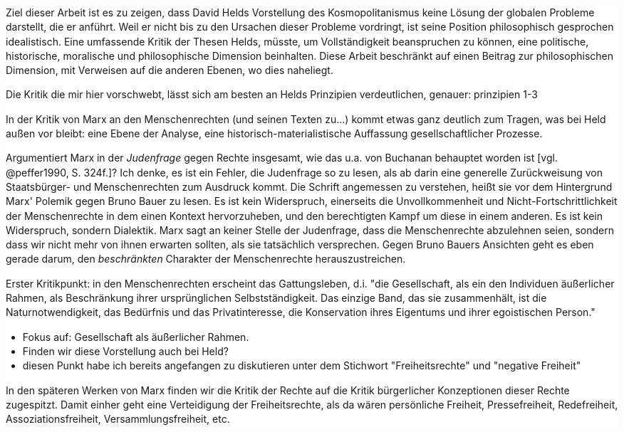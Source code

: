 Ziel dieser Arbeit ist es zu zeigen, dass David Helds Vorstellung des Kosmopolitanismus keine Lösung der globalen Probleme darstellt, die er anführt. Weil er nicht bis zu den Ursachen dieser Probleme vordringt, ist seine Position philosophisch gesprochen idealistisch.
Eine umfassende Kritik der Thesen Helds, müsste, um Vollständigkeit beanspruchen zu können, eine politische, historische, moralische und philosophische Dimension beinhalten. Diese Arbeit beschränkt auf einen Beitrag zur philosophischen Dimension, mit Verweisen auf die anderen Ebenen, wo dies naheliegt.

Die Kritik die mir hier vorschwebt, lässt sich am besten an Helds Prinzipien verdeutlichen, genauer: prinzipien 1-3

In der Kritik von Marx an den Menschenrechten (und seinen Texten zu...) kommt etwas ganz deutlich zum Tragen, was bei Held außen vor bleibt: eine Ebene der Analyse, eine historisch-materialistische Auffassung gesellschaftlicher Prozesse.

Argumentiert Marx in der *Judenfrage* gegen Rechte insgesamt, wie das u.a. von Buchanan behauptet worden ist [vgl. @peffer1990, S. 324f.]? Ich denke, es ist ein Fehler, die Judenfrage so zu lesen, als ab darin eine generelle Zurückweisung von Staatsbürger- und Menschenrechten zum Ausdruck kommt. Die Schrift angemessen zu verstehen, heißt sie vor dem Hintergrund Marx' Polemik gegen Bruno Bauer zu lesen. Es ist kein Widerspruch, einerseits die Unvollkommenheit und Nicht-Fortschrittlichkeit der Menschenrechte in dem einen Kontext hervorzuheben, und den berechtigten Kampf um diese in einem anderen. Es ist kein Widerspruch, sondern Dialektik.
Marx sagt an keiner Stelle der Judenfrage, dass die Menschenrechte abzulehnen seien, sondern dass wir nicht mehr von ihnen erwarten sollten, als sie tatsächlich versprechen. Gegen Bruno Bauers Ansichten geht es eben gerade darum, den *beschränkten* Charakter der Menschenrechte herauszustreichen.

Erster Kritikpunkt: in den Menschenrechten erscheint das Gattungsleben, d.i. "die Gesellschaft, als ein den Individuen äußerlicher Rahmen, als Beschränkung ihrer ursprünglichen Selbstständigkeit. Das einzige Band, das sie zusammenhält, ist die Naturnotwendigkeit, das Bedürfnis und das Privatinteresse, die Konservation ihres Eigentums und ihrer egoistischen Person."

- Fokus auf: Gesellschaft als äußerlicher Rahmen.
- Finden wir diese Vorstellung auch bei Held?
- diesen Punkt habe ich bereits angefangen zu diskutieren unter dem Stichwort "Freiheitsrechte" und "negative Freiheit"

In den späteren Werken von Marx finden wir die Kritik der Rechte auf die Kritik bürgerlicher Konzeptionen dieser Rechte zugespitzt. Damit einher geht eine Verteidigung der Freiheitsrechte, als da wären persönliche Freiheit, Pressefreiheit, Redefreiheit, Assoziationsfreiheit, Versammlungsfreiheit, etc.
